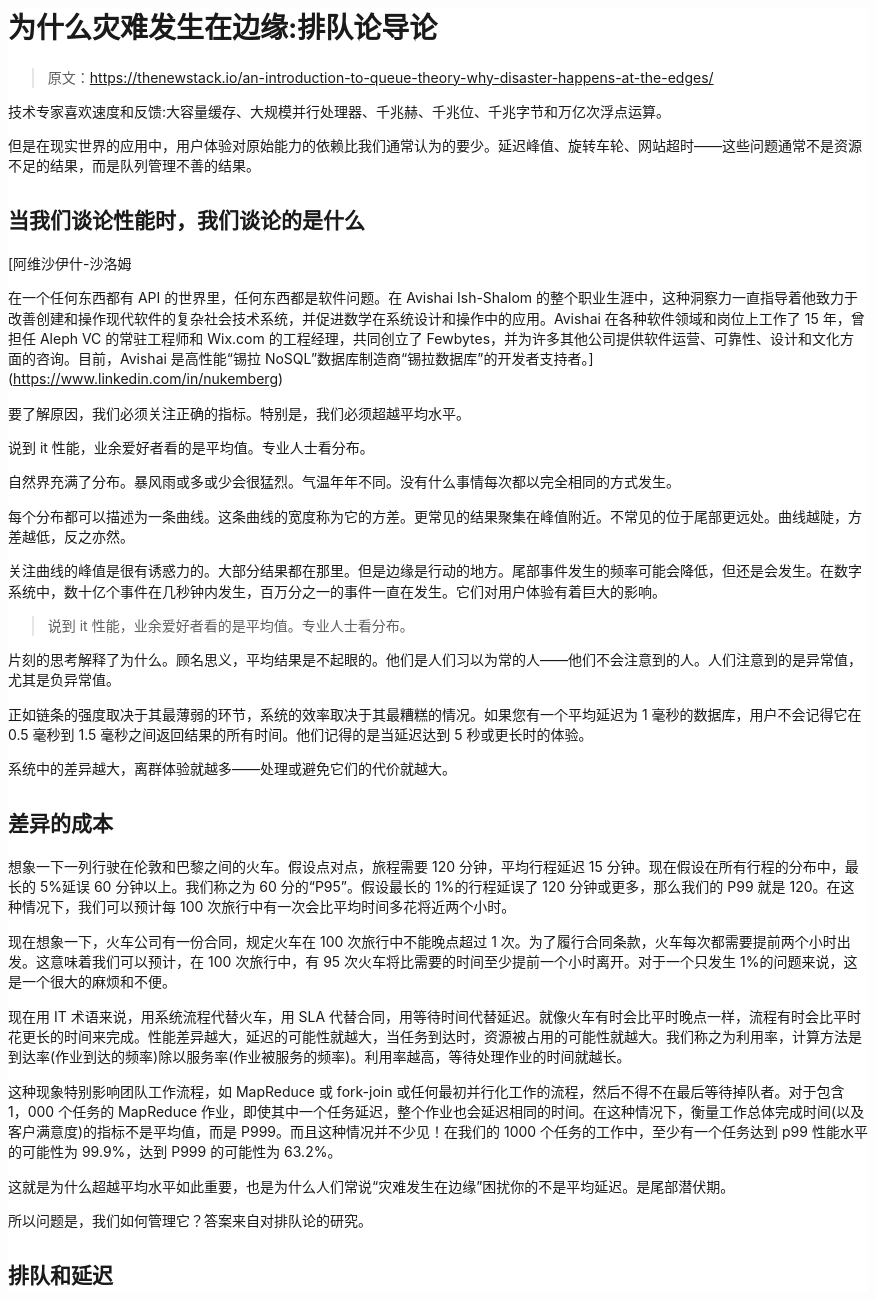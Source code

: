 # 为什么灾难发生在边缘:排队论导论

> 原文：<https://thenewstack.io/an-introduction-to-queue-theory-why-disaster-happens-at-the-edges/>

技术专家喜欢速度和反馈:大容量缓存、大规模并行处理器、千兆赫、千兆位、千兆字节和万亿次浮点运算。

但是在现实世界的应用中，用户体验对原始能力的依赖比我们通常认为的要少。延迟峰值、旋转车轮、网站超时——这些问题通常不是资源不足的结果，而是队列管理不善的结果。

## 当我们谈论性能时，我们谈论的是什么

 [阿维沙伊什-沙洛姆

在一个任何东西都有 API 的世界里，任何东西都是软件问题。在 Avishai Ish-Shalom 的整个职业生涯中，这种洞察力一直指导着他致力于改善创建和操作现代软件的复杂社会技术系统，并促进数学在系统设计和操作中的应用。Avishai 在各种软件领域和岗位上工作了 15 年，曾担任 Aleph VC 的常驻工程师和 Wix.com 的工程经理，共同创立了 Fewbytes，并为许多其他公司提供软件运营、可靠性、设计和文化方面的咨询。目前，Avishai 是高性能“锡拉 NoSQL”数据库制造商“锡拉数据库”的开发者支持者。](https://www.linkedin.com/in/nukemberg) 

要了解原因，我们必须关注正确的指标。特别是，我们必须超越平均水平。

说到 it 性能，业余爱好者看的是平均值。专业人士看分布。

自然界充满了分布。暴风雨或多或少会很猛烈。气温年年不同。没有什么事情每次都以完全相同的方式发生。

每个分布都可以描述为一条曲线。这条曲线的宽度称为它的方差。更常见的结果聚集在峰值附近。不常见的位于尾部更远处。曲线越陡，方差越低，反之亦然。

关注曲线的峰值是很有诱惑力的。大部分结果都在那里。但是边缘是行动的地方。尾部事件发生的频率可能会降低，但还是会发生。在数字系统中，数十亿个事件在几秒钟内发生，百万分之一的事件一直在发生。它们对用户体验有着巨大的影响。

> 说到 it 性能，业余爱好者看的是平均值。专业人士看分布。

片刻的思考解释了为什么。顾名思义，平均结果是不起眼的。他们是人们习以为常的人——他们不会注意到的人。人们注意到的是异常值，尤其是负异常值。

正如链条的强度取决于其最薄弱的环节，系统的效率取决于其最糟糕的情况。如果您有一个平均延迟为 1 毫秒的数据库，用户不会记得它在 0.5 毫秒到 1.5 毫秒之间返回结果的所有时间。他们记得的是当延迟达到 5 秒或更长时的体验。

系统中的差异越大，离群体验就越多——处理或避免它们的代价就越大。

## 差异的成本

想象一下一列行驶在伦敦和巴黎之间的火车。假设点对点，旅程需要 120 分钟，平均行程延迟 15 分钟。现在假设在所有行程的分布中，最长的 5%延误 60 分钟以上。我们称之为 60 分的“P95”。假设最长的 1%的行程延误了 120 分钟或更多，那么我们的 P99 就是 120。在这种情况下，我们可以预计每 100 次旅行中有一次会比平均时间多花将近两个小时。

现在想象一下，火车公司有一份合同，规定火车在 100 次旅行中不能晚点超过 1 次。为了履行合同条款，火车每次都需要提前两个小时出发。这意味着我们可以预计，在 100 次旅行中，有 95 次火车将比需要的时间至少提前一个小时离开。对于一个只发生 1%的问题来说，这是一个很大的麻烦和不便。

现在用 IT 术语来说，用系统流程代替火车，用 SLA 代替合同，用等待时间代替延迟。就像火车有时会比平时晚点一样，流程有时会比平时花更长的时间来完成。性能差异越大，延迟的可能性就越大，当任务到达时，资源被占用的可能性就越大。我们称之为利用率，计算方法是到达率(作业到达的频率)除以服务率(作业被服务的频率)。利用率越高，等待处理作业的时间就越长。

这种现象特别影响团队工作流程，如 MapReduce 或 fork-join 或任何最初并行化工作的流程，然后不得不在最后等待掉队者。对于包含 1，000 个任务的 MapReduce 作业，即使其中一个任务延迟，整个作业也会延迟相同的时间。在这种情况下，衡量工作总体完成时间(以及客户满意度)的指标不是平均值，而是 P999。而且这种情况并不少见！在我们的 1000 个任务的工作中，至少有一个任务达到 p99 性能水平的可能性为 99.9%，达到 P999 的可能性为 63.2%。

这就是为什么超越平均水平如此重要，也是为什么人们常说“灾难发生在边缘”困扰你的不是平均延迟。是尾部潜伏期。

所以问题是，我们如何管理它？答案来自对排队论的研究。

## 排队和延迟
